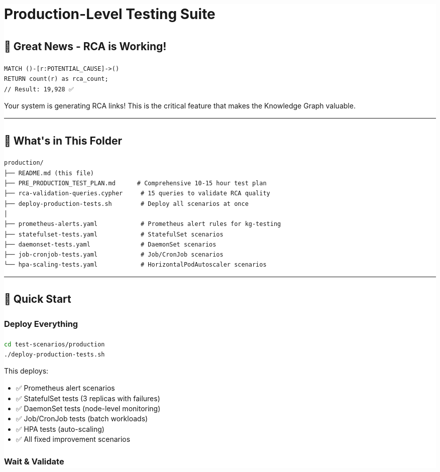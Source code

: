 # Production-Level Testing Suite

## 🎉 Great News - RCA is Working!

```cypher
MATCH ()-[r:POTENTIAL_CAUSE]->()
RETURN count(r) as rca_count;
// Result: 19,928 ✅
```

Your system is generating RCA links! This is the critical feature that makes the Knowledge Graph valuable.

---

## 📁 What's in This Folder

```
production/
├── README.md (this file)
├── PRE_PRODUCTION_TEST_PLAN.md      # Comprehensive 10-15 hour test plan
├── rca-validation-queries.cypher     # 15 queries to validate RCA quality
├── deploy-production-tests.sh        # Deploy all scenarios at once
│
├── prometheus-alerts.yaml            # Prometheus alert rules for kg-testing
├── statefulset-tests.yaml            # StatefulSet scenarios
├── daemonset-tests.yaml              # DaemonSet scenarios
├── job-cronjob-tests.yaml            # Job/CronJob scenarios
└── hpa-scaling-tests.yaml            # HorizontalPodAutoscaler scenarios
```

---

## 🚀 Quick Start

### Deploy Everything

```bash
cd test-scenarios/production
./deploy-production-tests.sh
```

This deploys:
- ✅ Prometheus alert scenarios
- ✅ StatefulSet tests (3 replicas with failures)
- ✅ DaemonSet tests (node-level monitoring)
- ✅ Job/CronJob tests (batch workloads)
- ✅ HPA tests (auto-scaling)
- ✅ All fixed improvement scenarios

### Wait & Validate
